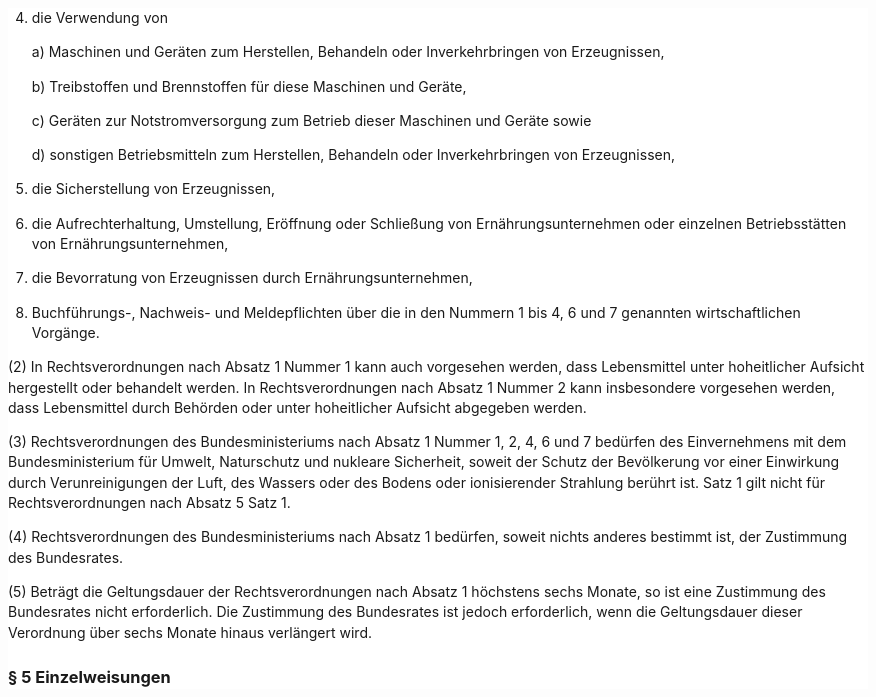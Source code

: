 
4.  die Verwendung von

    a)  Maschinen und Geräten zum Herstellen, Behandeln oder Inverkehrbringen
        von Erzeugnissen,


    b)  Treibstoffen und Brennstoffen für diese Maschinen und Geräte,


    c)  Geräten zur Notstromversorgung zum Betrieb dieser Maschinen und Geräte
        sowie


    d)  sonstigen Betriebsmitteln zum Herstellen, Behandeln oder
        Inverkehrbringen von Erzeugnissen,





5.  die Sicherstellung von Erzeugnissen,


6.  die Aufrechterhaltung, Umstellung, Eröffnung oder Schließung von
    Ernährungsunternehmen oder einzelnen Betriebsstätten von
    Ernährungsunternehmen,


7.  die Bevorratung von Erzeugnissen durch Ernährungsunternehmen,


8.  Buchführungs-, Nachweis- und Meldepflichten über die in den Nummern 1
    bis 4, 6 und 7 genannten wirtschaftlichen Vorgänge.




(2) In Rechtsverordnungen nach Absatz 1 Nummer 1 kann auch vorgesehen
werden, dass Lebensmittel unter hoheitlicher Aufsicht hergestellt oder
behandelt werden. In Rechtsverordnungen nach Absatz 1 Nummer 2 kann
insbesondere vorgesehen werden, dass Lebensmittel durch Behörden oder
unter hoheitlicher Aufsicht abgegeben werden.

(3) Rechtsverordnungen des Bundesministeriums nach Absatz 1 Nummer 1,
2, 4, 6 und 7 bedürfen des Einvernehmens mit dem Bundesministerium für
Umwelt, Naturschutz und nukleare Sicherheit, soweit der Schutz der
Bevölkerung vor einer Einwirkung durch Verunreinigungen der Luft, des
Wassers oder des Bodens oder ionisierender Strahlung berührt ist. Satz
1 gilt nicht für Rechtsverordnungen nach Absatz 5 Satz 1.

(4) Rechtsverordnungen des Bundesministeriums nach Absatz 1 bedürfen,
soweit nichts anderes bestimmt ist, der Zustimmung des Bundesrates.

(5) Beträgt die Geltungsdauer der Rechtsverordnungen nach Absatz 1
höchstens sechs Monate, so ist eine Zustimmung des Bundesrates nicht
erforderlich. Die Zustimmung des Bundesrates ist jedoch erforderlich,
wenn die Geltungsdauer dieser Verordnung über sechs Monate hinaus
verlängert wird.


### § 5 Einzelweisungen

